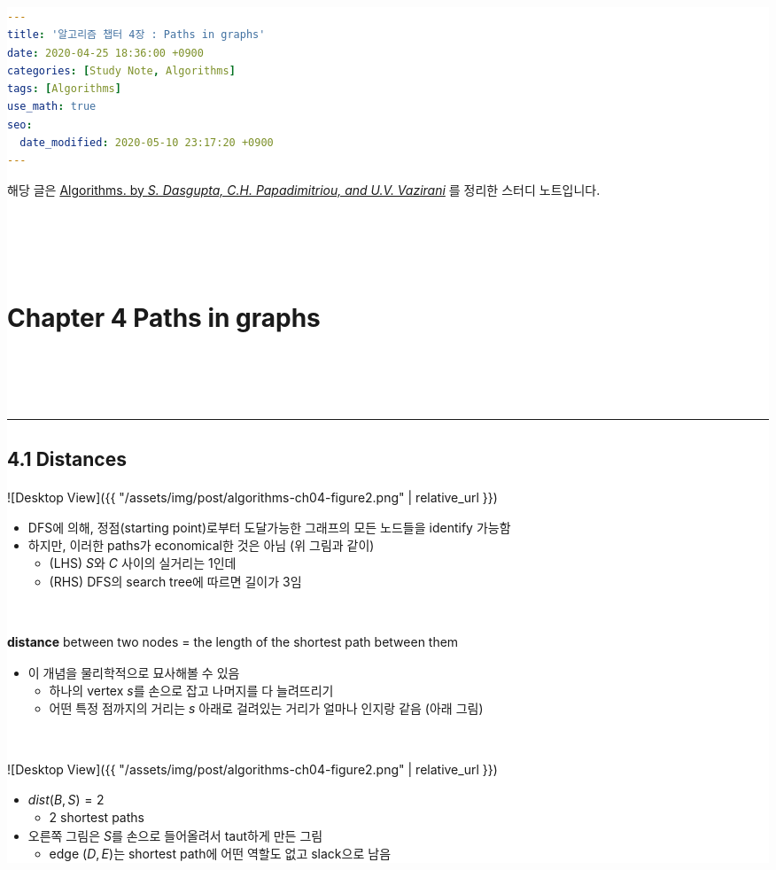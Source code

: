 ```yaml
---
title: '알고리즘 챕터 4장 : Paths in graphs'
date: 2020-04-25 18:36:00 +0900
categories: [Study Note, Algorithms]
tags: [Algorithms]
use_math: true
seo:
  date_modified: 2020-05-10 23:17:20 +0900
---
```




해당 글은 [Algorithms. by *S. Dasgupta, C.H. Papadimitriou, and U.V. Vazirani*](http://algorithmics.lsi.upc.edu/docs/Dasgupta-Papadimitriou-Vazirani.pdf) 를 정리한 스터디 노트입니다.

<br/>

<br/>

<br/>

# Chapter 4 Paths in graphs

<br/>

<br/>

<br/>

---

## 4.1 Distances

![Desktop View]({{ "/assets/img/post/algorithms-ch04-figure2.png" | relative_url }}) 

- DFS에 의해, 정점(starting point)로부터 도달가능한 그래프의 모든 노드들을 identify 가능함
- 하지만, 이러한 paths가 economical한 것은 아님 (위 그림과 같이)
  - (LHS) $S$와 $C$ 사이의 실거리는 1인데
  - (RHS) DFS의 search tree에 따르면 길이가 3임

<br/>

**distance** between two nodes = the length of the shortest path between them

- 이 개념을 물리학적으로 묘사해볼 수 있음
  - 하나의 vertex $s$를 손으로 잡고 나머지를 다 늘려뜨리기
  - 어떤 특정 점까지의 거리는 $s$ 아래로 걸려있는 거리가 얼마나 인지랑 같음 (아래 그림)

<br/>

![Desktop View]({{ "/assets/img/post/algorithms-ch04-figure2.png" | relative_url }}) 

- $dist(B, S)=2$
  - 2 shortest paths
- 오른쪽 그림은 $S$를 손으로 들어올려서 taut하게 만든 그림
  - edge $(D,E)$는 shortest path에 어떤 역할도 없고 slack으로 남음
